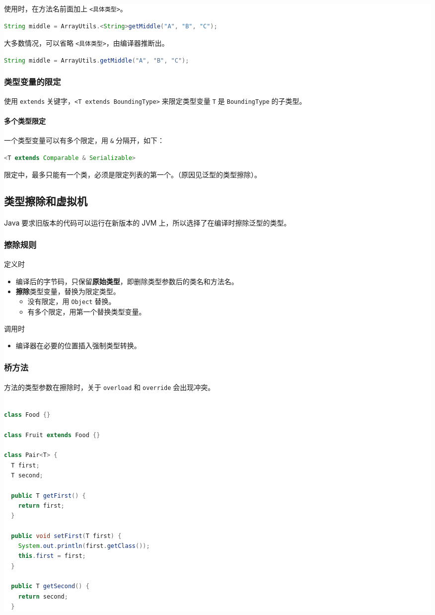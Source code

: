使用时，在方法名前面加上 `<具体类型>`。

```java
String middle = ArrayUtils.<String>getMiddle("A", "B", "C");
```

大多数情况，可以省略 `<具体类型>`，由编译器推断出。

```java
String middle = ArrayUtils.getMiddle("A", "B", "C");
```

### 类型变量的限定

使用 `extends` 关键字，`<T extends BoundingType>` 来限定类型变量 `T` 是 `BoundingType` 的子类型。

#### 多个类型限定

一个类型变量可以有多个限定，用 `&` 分隔开，如下：

```java
<T extends Comparable & Serializable>
```

限定中，最多只能有一个类，必须是限定列表的第一个。（原因见泛型的类型擦除）。



## 类型擦除和虚拟机

Java 要求旧版本的代码可以运行在新版本的 JVM 上，所以选择了在编译时擦除泛型的类型。

### 擦除规则

定义时

- 编译后的字节码，只保留**原始类型**，即删除类型参数后的类名和方法名。
- **擦除**类型变量，替换为限定类型。
  - 没有限定，用 `Object` 替换。
  - 有多个限定，用第一个替换类型变量。

调用时

- 编译器在必要的位置插入强制类型转换。

### 桥方法

方法的类型参数在擦除时，关于 `overload` 和 `override` 会出现冲突。

```java

class Food {}

class Fruit extends Food {}

class Pair<T> {
  T first;
  T second;

  public T getFirst() {
    return first;
  }

  public void setFirst(T first) {
    System.out.println(first.getClass());
    this.first = first;
  }

  public T getSecond() {
    return second;
  }
```